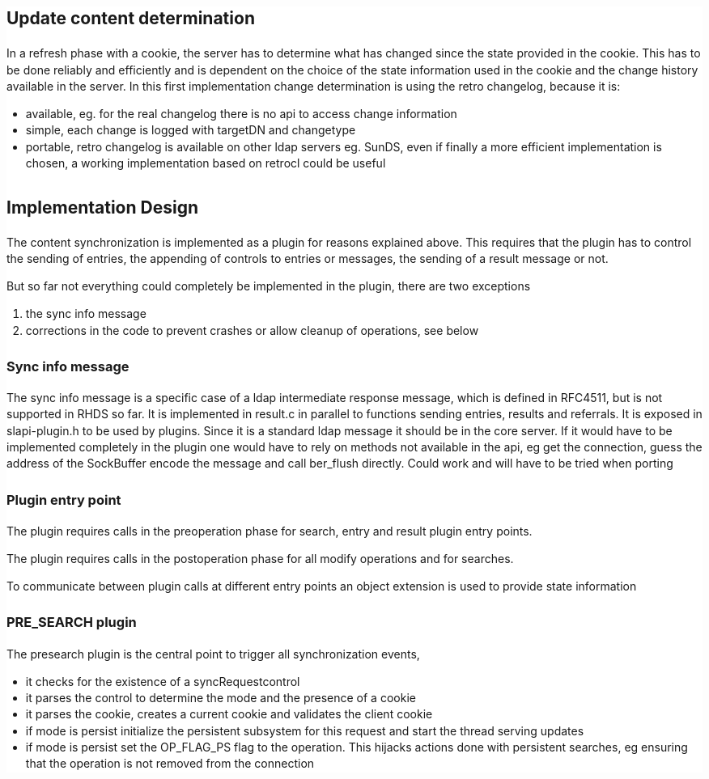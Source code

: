 Update content determination
----------------------

In a refresh phase with a cookie, the server has to determine what has changed since the state provided in the cookie. This has to be done reliably and efficiently and is dependent on the choice of the state information used in the cookie and the change history available in the server. In this first implementation change determination is using the retro changelog, because it is:

-   available, eg. for the real changelog there is no api to access change information
-   simple, each change is logged with targetDN and changetype
-   portable, retro changelog is available on other ldap servers eg. SunDS, even if finally a more efficient implementation is chosen, a working implementation based on retrocl could be useful

Implementation Design
----------------------

The content synchronization is implemented as a plugin for reasons explained above. This requires that the plugin has to control the sending of entries, the appending of controls to entries or messages, the sending of a result message or not.

But so far not everything could completely be implemented in the plugin, there are two exceptions

1.  the sync info message
2.  corrections in the code to prevent crashes or allow cleanup of operations, see below

### Sync info message

The sync info message is a specific case of a ldap intermediate response message, which is defined in RFC4511, but is not supported in RHDS so far. It is implemented in result.c in parallel to functions sending entries, results and referrals. It is exposed in slapi-plugin.h to be used by plugins. Since it is a standard ldap message it should be in the core server. If it would have to be implemented completely in the plugin one would have to rely on methods not available in the api, eg get the connection, guess the address of the SockBuffer encode the message and call ber\_flush directly. Could work and will have to be tried when porting

### Plugin entry point

The plugin requires calls in the preoperation phase for search, entry and result plugin entry points.

The plugin requires calls in the postoperation phase for all modify operations and for searches.

To communicate between plugin calls at different entry points an object extension is used to provide state information

### PRE\_SEARCH plugin

The presearch plugin is the central point to trigger all synchronization events,

-   it checks for the existence of a syncRequestcontrol
-   it parses the control to determine the mode and the presence of a cookie
-   it parses the cookie, creates a current cookie and validates the client cookie
-   if mode is persist initialize the persistent subsystem for this request and start the thread serving updates
-   if mode is persist set the OP\_FLAG\_PS flag to the operation. This hijacks actions done with persistent searches, eg ensuring that the operation is not removed from the connection
